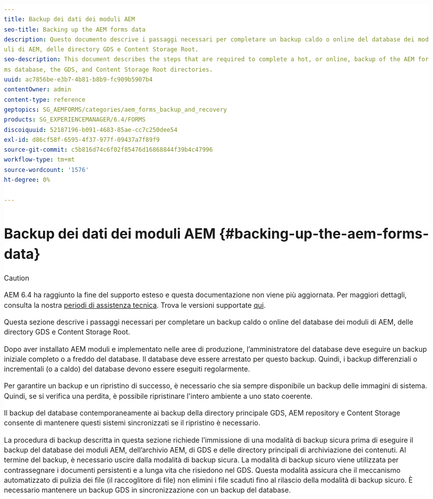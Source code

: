 ```yaml
---
title: Backup dei dati dei moduli AEM
seo-title: Backing up the AEM forms data
description: Questo documento descrive i passaggi necessari per completare un backup caldo o online del database dei moduli di AEM, delle directory GDS e Content Storage Root.
seo-description: This document describes the steps that are required to complete a hot, or online, backup of the AEM forms database, the GDS, and Content Storage Root directories.
uuid: ac7856be-e3b7-4b81-b8b9-fc909b5907b4
contentOwner: admin
content-type: reference
geptopics: SG_AEMFORMS/categories/aem_forms_backup_and_recovery
products: SG_EXPERIENCEMANAGER/6.4/FORMS
discoiquuid: 52187196-b091-4683-85ae-cc7c250dee54
exl-id: d86cf58f-6595-4f37-977f-09437a7f89f9
source-git-commit: c5b816d74c6f02f85476d16868844f39b4c47996
workflow-type: tm+mt
source-wordcount: '1576'
ht-degree: 0%

---
```


# Backup dei dati dei moduli AEM {#backing-up-the-aem-forms-data}

>[!CAUTION]
>
>AEM 6.4 ha raggiunto la fine del supporto esteso e questa documentazione non viene più aggiornata. Per maggiori dettagli, consulta la nostra [periodi di assistenza tecnica](https://helpx.adobe.com/it/support/programs/eol-matrix.html). Trova le versioni supportate [qui](https://experienceleague.adobe.com/docs/).

Questa sezione descrive i passaggi necessari per completare un backup caldo o online del database dei moduli di AEM, delle directory GDS e Content Storage Root.

Dopo aver installato AEM moduli e implementato nelle aree di produzione, l’amministratore del database deve eseguire un backup iniziale completo o a freddo del database. Il database deve essere arrestato per questo backup. Quindi, i backup differenziali o incrementali (o a caldo) del database devono essere eseguiti regolarmente.

Per garantire un backup e un ripristino di successo, è necessario che sia sempre disponibile un backup delle immagini di sistema. Quindi, se si verifica una perdita, è possibile ripristinare l&#39;intero ambiente a uno stato coerente.

Il backup del database contemporaneamente ai backup della directory principale GDS, AEM repository e Content Storage consente di mantenere questi sistemi sincronizzati se il ripristino è necessario.

La procedura di backup descritta in questa sezione richiede l’immissione di una modalità di backup sicura prima di eseguire il backup del database dei moduli AEM, dell’archivio AEM, di GDS e delle directory principali di archiviazione dei contenuti. Al termine del backup, è necessario uscire dalla modalità di backup sicura. La modalità di backup sicuro viene utilizzata per contrassegnare i documenti persistenti e a lunga vita che risiedono nel GDS. Questa modalità assicura che il meccanismo automatizzato di pulizia dei file (il raccoglitore di file) non elimini i file scaduti fino al rilascio della modalità di backup sicuro. È necessario mantenere un backup GDS in sincronizzazione con un backup del database.
